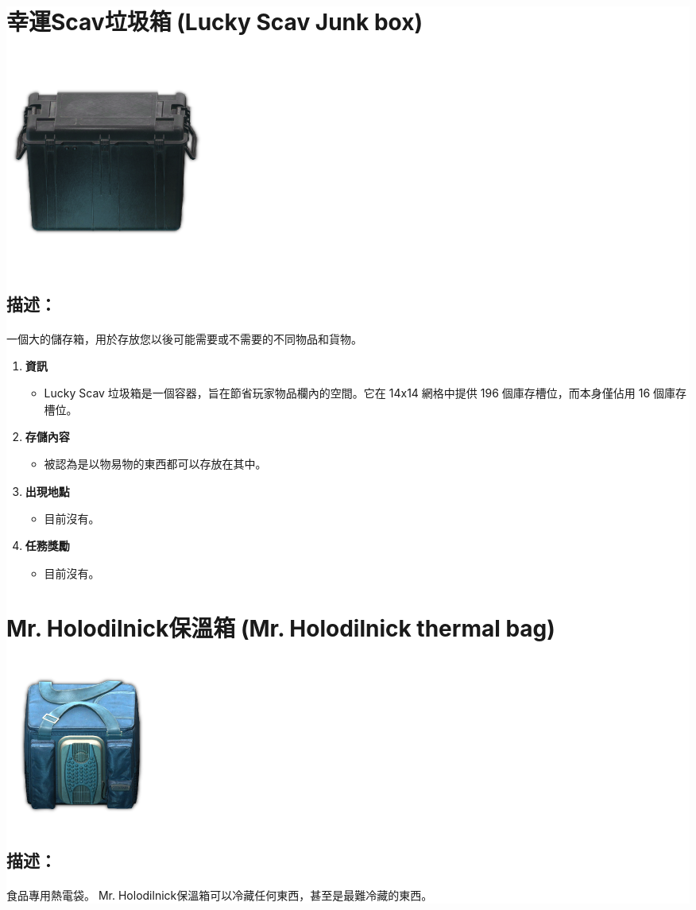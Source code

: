 # 幸運Scav垃圾箱 (Lucky Scav Junk box)

## ![image](/Wiki/logos/ScavBox.png) 

## 描述：
   
一個大的儲存箱，用於存放您以後可能需要或不需要的不同物品和貨物。

1. **資訊**
   - Lucky Scav 垃圾箱是一個容器，旨在節省玩家物品欄內的空間。它在 14x14 網格中提供 196 個庫存槽位，而本身僅佔用 16 個庫存槽位。
   
2. **存儲內容**
   -  被認為是以物易物的東西都可以存放在其中。
   
3. **出現地點**
   - 目前沒有。

4. **任務獎勵**
   - 目前沒有。
   
# Mr. Holodilnick保溫箱 (Mr. Holodilnick thermal bag)

## ![image](/Wiki/logos/Holodilnick.png) 

## 描述：
   
食品專用熱電袋。 Mr. Holodilnick保溫箱可以冷藏任何東西，甚至是最難冷藏的東西。
